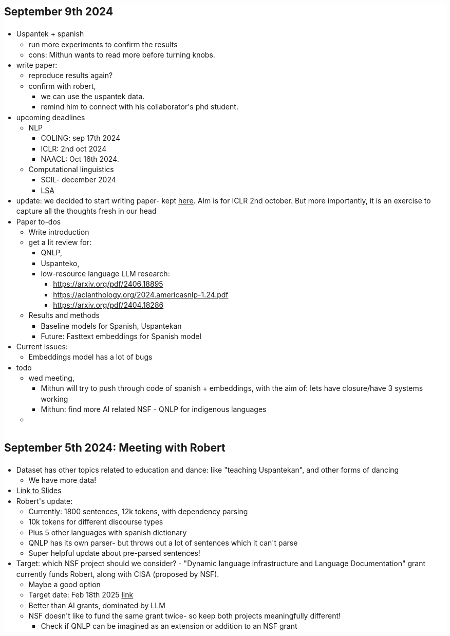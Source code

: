 ## September 9th 2024
- Uspantek + spanish
	- run more experiments to confirm the results 
   	- cons: Mithun wants to read more before turning knobs.
- write paper:
	- reproduce results again?
 	- confirm with robert, 
 		- we can use the uspantek data.
 		- remind him to connect with his collaborator's phd student.
- upcoming deadlines
	- NLP
		- COLING: sep 17th 2024  
		- ICLR: 2nd oct 2024
		- NAACL: Oct 16th 2024.
	- Computational linguistics
		- SCIL- december 2024
		- [LSA](https://web.cvent.com/event/40d9411e-b965-4659-b9c3-63046eeed3d4/summary)
- update: we decided to start writing paper- kept [here](https://www.overleaf.com/4483532232tcfnfdrrcbdc#12a1b4). AIm is for ICLR 2nd october. But more importantly, it is an exercise to capture all the thoughts fresh in our head
- Paper to-dos
	- Write introduction
	- get a lit review for:
 		- QNLP,
   		- Uspanteko,
		- low-resource language LLM research:
  			- https://arxiv.org/pdf/2406.18895
     		- https://aclanthology.org/2024.americasnlp-1.24.pdf
        	- https://arxiv.org/pdf/2404.18286  
  	- Results and methods
  		- Baseline models for Spanish, Uspantekan
  		-  Future: Fasttext embeddings for Spanish model
- Current issues:
	- Embeddings model has a lot of bugs
 - todo
 	- wed meeting,
  		- Mithun will try to push through code of spanish + embeddings, with the aim of: lets have closure/have 3 systems working
  		- Mithun: find more AI related NSF - QNLP for indigenous languages
   	- 	 

## September 5th 2024: Meeting with Robert
- Dataset has other topics related to education and dance: like "teaching Uspantekan", and other forms of dancing
	- We have more data! 
- [Link to Slides](https://docs.google.com/presentation/d/1jw9_b55BC4HOMmtOaqbXjDkOR8nn9_Zg8xLjK86KG8w/edit)
- Robert's update:
	- Currently: 1800 sentences, 12k tokens, with dependency parsing
	- 10k tokens for different discourse types
	- Plus 5 other languages with spanish dictionary  
	- QNLP has its own parser- but throws out a lot of sentences which it can't parse
	- Super helpful update about pre-parsed sentences!
- Target: which NSF project should we consider?
      - "Dynamic language infrastructure and Language Documentation" grant currently funds Robert, along with CISA (proposed by NSF).
	- Maybe a good option
	- Target date: Feb 18th 2025 [link](https://new.nsf.gov/funding/opportunities/nsf-dynamic-language-infrastructure-neh)
	- Better than AI grants, dominated by LLM
	- NSF doesn't like to fund the same grant twice- so keep both projects meaningfully different!
		- Check if QNLP can be imagined as an extension or addition to an NSF grant